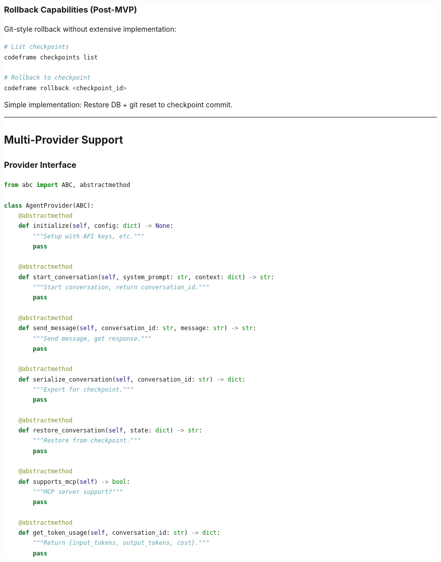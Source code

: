 ### Rollback Capabilities (Post-MVP)

Git-style rollback without extensive implementation:

```bash
# List checkpoints
codeframe checkpoints list

# Rollback to checkpoint
codeframe rollback <checkpoint_id>
```

Simple implementation: Restore DB + git reset to checkpoint commit.

---

## Multi-Provider Support

### Provider Interface

```python
from abc import ABC, abstractmethod

class AgentProvider(ABC):
    @abstractmethod
    def initialize(self, config: dict) -> None:
        """Setup with API keys, etc."""
        pass

    @abstractmethod
    def start_conversation(self, system_prompt: str, context: dict) -> str:
        """Start conversation, return conversation_id."""
        pass

    @abstractmethod
    def send_message(self, conversation_id: str, message: str) -> str:
        """Send message, get response."""
        pass

    @abstractmethod
    def serialize_conversation(self, conversation_id: str) -> dict:
        """Export for checkpoint."""
        pass

    @abstractmethod
    def restore_conversation(self, state: dict) -> str:
        """Restore from checkpoint."""
        pass

    @abstractmethod
    def supports_mcp(self) -> bool:
        """MCP server support?"""
        pass

    @abstractmethod
    def get_token_usage(self, conversation_id: str) -> dict:
        """Return {input_tokens, output_tokens, cost}."""
        pass
```
